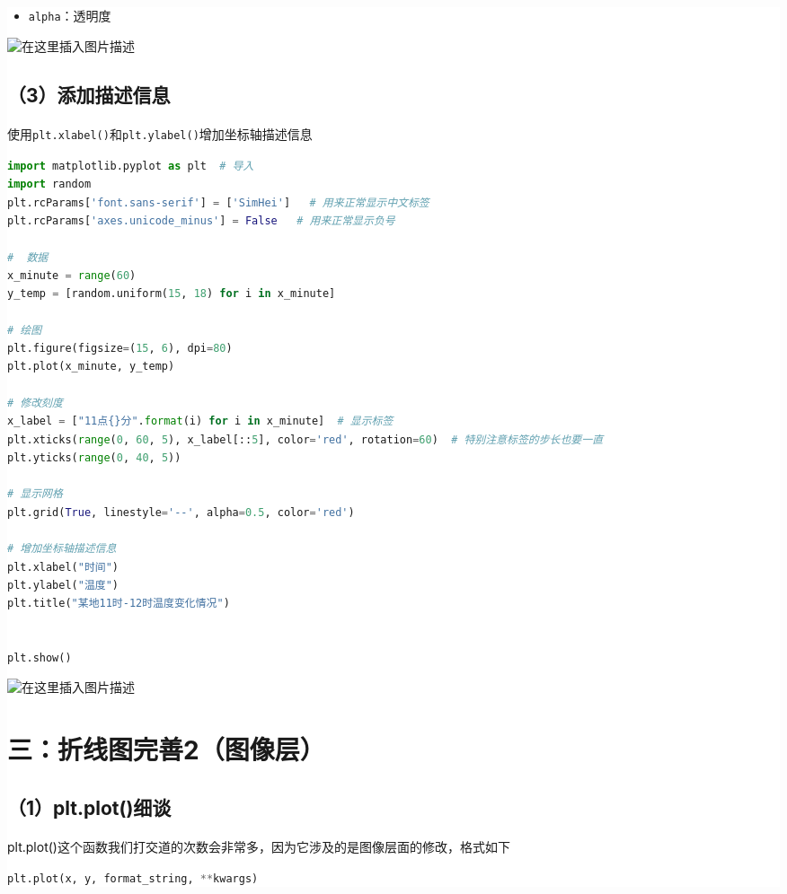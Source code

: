 - `alpha`：透明度

![在这里插入图片描述](https://ziquyun.com/main/csdn/img?url=https%3A%2F%2Fimg-blog.csdnimg.cn%2F8e82e7ed3ea74133ab602a4e10e28d85.png&rfUrl=https%3A%2F%2Fzhangxing-tech.blog.csdn.net%2Farticle%2Fdetails%2F124645257)

## （3）添加描述信息

使用`plt.xlabel()`和`plt.ylabel()`增加坐标轴描述信息

```python
import matplotlib.pyplot as plt  # 导入
import random
plt.rcParams['font.sans-serif'] = ['SimHei']   # 用来正常显示中文标签
plt.rcParams['axes.unicode_minus'] = False   # 用来正常显示负号

#  数据
x_minute = range(60)
y_temp = [random.uniform(15, 18) for i in x_minute]

# 绘图
plt.figure(figsize=(15, 6), dpi=80)
plt.plot(x_minute, y_temp)

# 修改刻度
x_label = ["11点{}分".format(i) for i in x_minute]  # 显示标签
plt.xticks(range(0, 60, 5), x_label[::5], color='red', rotation=60)  # 特别注意标签的步长也要一直
plt.yticks(range(0, 40, 5))

# 显示网格
plt.grid(True, linestyle='--', alpha=0.5, color='red')

# 增加坐标轴描述信息
plt.xlabel("时间")
plt.ylabel("温度")
plt.title("某地11时-12时温度变化情况")


plt.show()
```

![在这里插入图片描述](https://ziquyun.com/main/csdn/img?url=https%3A%2F%2Fimg-blog.csdnimg.cn%2F79380075c7dc4c7d891650f918bdcd73.png&rfUrl=https%3A%2F%2Fzhangxing-tech.blog.csdn.net%2Farticle%2Fdetails%2F124645257)

# 三：折线图完善2（图像层）

## （1）plt.plot\(\)细谈

plt.plot\(\)这个函数我们打交道的次数会非常多，因为它涉及的是图像层面的修改，格式如下

```python
plt.plot(x, y, format_string, **kwargs) 
```
